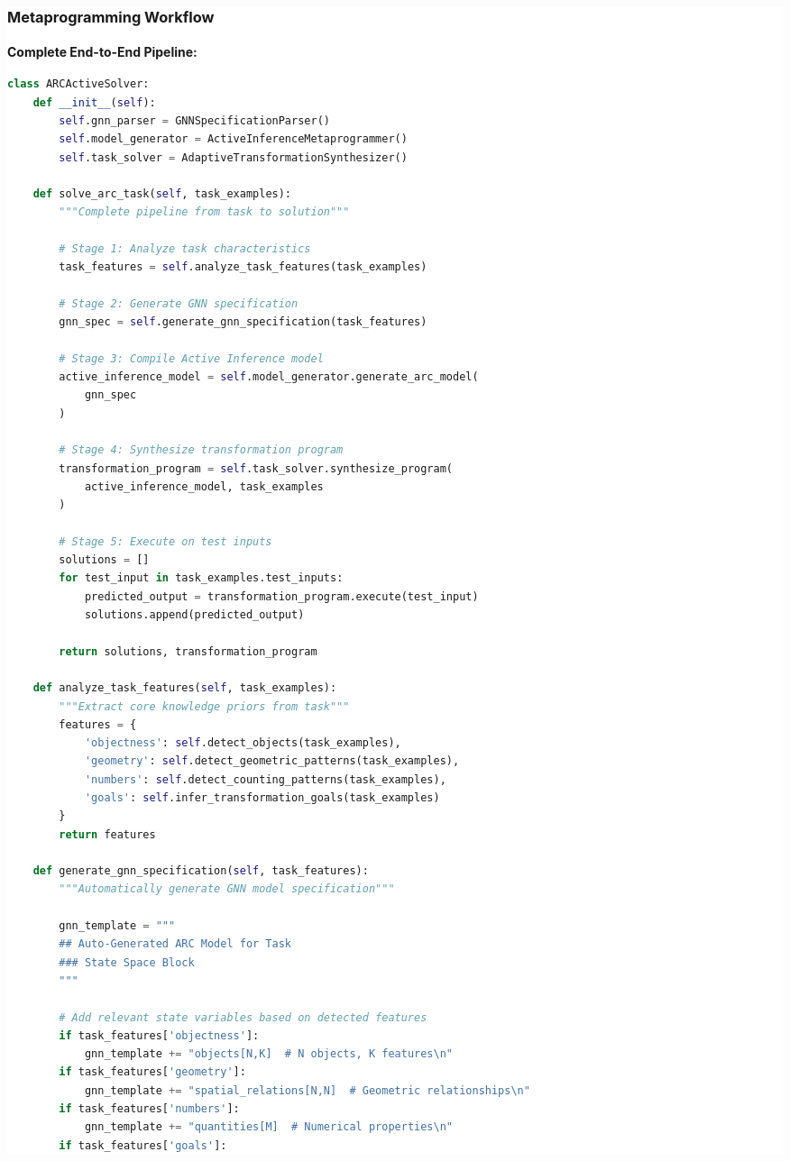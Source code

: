 ### Metaprogramming Workflow

**Complete End-to-End Pipeline:**

```python
class ARCActiveSolver:
    def __init__(self):
        self.gnn_parser = GNNSpecificationParser()
        self.model_generator = ActiveInferenceMetaprogrammer()
        self.task_solver = AdaptiveTransformationSynthesizer()
        
    def solve_arc_task(self, task_examples):
        """Complete pipeline from task to solution"""
        
        # Stage 1: Analyze task characteristics
        task_features = self.analyze_task_features(task_examples)
        
        # Stage 2: Generate GNN specification
        gnn_spec = self.generate_gnn_specification(task_features)
        
        # Stage 3: Compile Active Inference model
        active_inference_model = self.model_generator.generate_arc_model(
            gnn_spec
        )
        
        # Stage 4: Synthesize transformation program
        transformation_program = self.task_solver.synthesize_program(
            active_inference_model, task_examples
        )
        
        # Stage 5: Execute on test inputs
        solutions = []
        for test_input in task_examples.test_inputs:
            predicted_output = transformation_program.execute(test_input)
            solutions.append(predicted_output)
        
        return solutions, transformation_program
        
    def analyze_task_features(self, task_examples):
        """Extract core knowledge priors from task"""
        features = {
            'objectness': self.detect_objects(task_examples),
            'geometry': self.detect_geometric_patterns(task_examples),
            'numbers': self.detect_counting_patterns(task_examples),
            'goals': self.infer_transformation_goals(task_examples)
        }
        return features
        
    def generate_gnn_specification(self, task_features):
        """Automatically generate GNN model specification"""
        
        gnn_template = """
        ## Auto-Generated ARC Model for Task
        ### State Space Block
        """
        
        # Add relevant state variables based on detected features
        if task_features['objectness']:
            gnn_template += "objects[N,K]  # N objects, K features\n"
        if task_features['geometry']:
            gnn_template += "spatial_relations[N,N]  # Geometric relationships\n"
        if task_features['numbers']:
            gnn_template += "quantities[M]  # Numerical properties\n"
        if task_features['goals']:
```